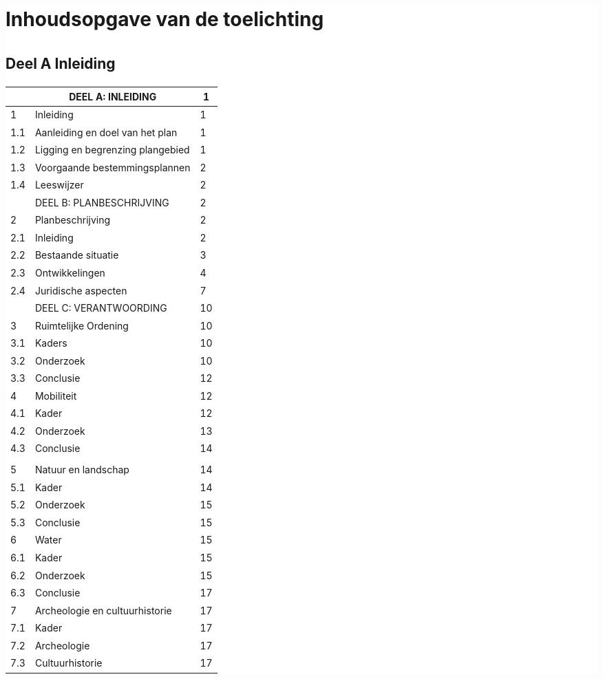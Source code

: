 # **Inhoudsopgave van de toelichting**

## **Deel A Inleiding**

|     | DEEL A: INLEIDING                | 1  |
|-----|----------------------------------|----|
| 1   | Inleiding                        | 1  |
| 1.1 | Aanleiding en doel van het plan  | 1  |
| 1.2 | Ligging en begrenzing plangebied | 1  |
| 1.3 | Voorgaande bestemmingsplannen    | 2  |
| 1.4 | Leeswijzer                       | 2  |
|     | DEEL B: PLANBESCHRIJVING         | 2  |
| 2   | Planbeschrijving                 | 2  |
| 2.1 | Inleiding                        | 2  |
| 2.2 | Bestaande situatie               | 3  |
| 2.3 | Ontwikkelingen                   | 4  |
| 2.4 | Juridische aspecten              | 7  |
|     | DEEL C: VERANTWOORDING           | 10 |
| 3   | Ruimtelijke Ordening             | 10 |
| 3.1 | Kaders                           | 10 |
| 3.2 | Onderzoek                        | 10 |
| 3.3 | Conclusie                        | 12 |
| 4   | Mobiliteit                       | 12 |
| 4.1 | Kader                            | 12 |
| 4.2 | Onderzoek                        | 13 |
| 4.3 | Conclusie                        | 14 |
|     |                                  |    |
| 5   | Natuur en landschap              | 14 |
| 5.1 | Kader                            | 14 |
| 5.2 | Onderzoek                        | 15 |
| 5.3 | Conclusie                        | 15 |
| 6   | Water                            | 15 |
| 6.1 | Kader                            | 15 |
| 6.2 | Onderzoek                        | 15 |
| 6.3 | Conclusie                        | 17 |
| 7   | Archeologie en cultuurhistorie   | 17 |
| 7.1 | Kader                            | 17 |
| 7.2 | Archeologie                      | 17 |
| 7.3 | Cultuurhistorie                  | 17 |